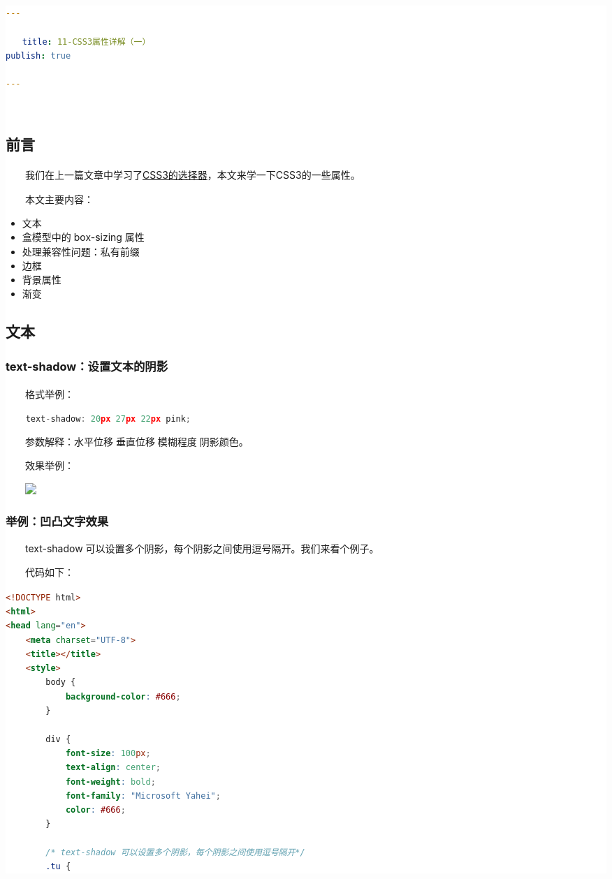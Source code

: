 ```yaml
---

　　title: 11-CSS3属性详解（一）
publish: true

---
```


　　<ArticleTopAd></ArticleTopAd>

## 前言

　　我们在上一篇文章中学习了[CSS3的选择器](http://www.cnblogs.com/smyhvae/p/8426799.html)，本文来学一下CSS3的一些属性。

　　本文主要内容：

- 文本
- 盒模型中的 box-sizing 属性
- 处理兼容性问题：私有前缀
- 边框
- 背景属性
- 渐变

## 文本

### text-shadow：设置文本的阴影

　　格式举例：

```javascript
	text-shadow: 20px 27px 22px pink;
```

　　参数解释：水平位移 垂直位移 模糊程度 阴影颜色。

　　效果举例：

　　![](http://img.smyhvae.com/20180207_1600.png)

### 举例：凹凸文字效果

　　text-shadow 可以设置多个阴影，每个阴影之间使用逗号隔开。我们来看个例子。

　　代码如下：

```html
<!DOCTYPE html>
<html>
<head lang="en">
    <meta charset="UTF-8">
    <title></title>
    <style>
        body {
            background-color: #666;
        }

        div {
            font-size: 100px;
            text-align: center;
            font-weight: bold;
            font-family: "Microsoft Yahei";
            color: #666;
        }

        /* text-shadow 可以设置多个阴影，每个阴影之间使用逗号隔开*/
        .tu {
```